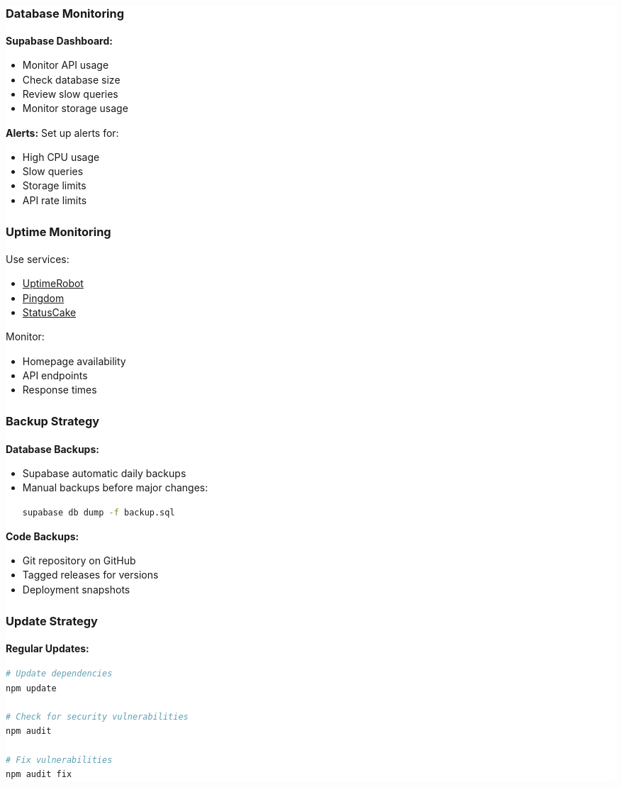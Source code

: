 ### Database Monitoring

**Supabase Dashboard:**
- Monitor API usage
- Check database size
- Review slow queries
- Monitor storage usage

**Alerts:**
Set up alerts for:
- High CPU usage
- Slow queries
- Storage limits
- API rate limits

### Uptime Monitoring

Use services:
- [UptimeRobot](https://uptimerobot.com/)
- [Pingdom](https://www.pingdom.com/)
- [StatusCake](https://www.statuscake.com/)

Monitor:
- Homepage availability
- API endpoints
- Response times

### Backup Strategy

**Database Backups:**
- Supabase automatic daily backups
- Manual backups before major changes:
  ```bash
  supabase db dump -f backup.sql
  ```

**Code Backups:**
- Git repository on GitHub
- Tagged releases for versions
- Deployment snapshots

### Update Strategy

**Regular Updates:**
```bash
# Update dependencies
npm update

# Check for security vulnerabilities
npm audit

# Fix vulnerabilities
npm audit fix
```

